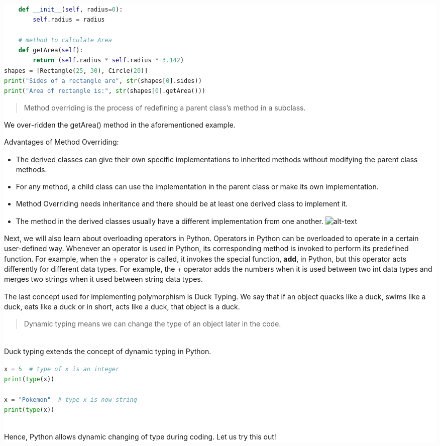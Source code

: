```python
    def __init__(self, radius=0):
        self.radius = radius

    # method to calculate Area
    def getArea(self):
        return (self.radius * self.radius * 3.142)
shapes = [Rectangle(25, 30), Circle(20)]
print("Sides of a rectangle are", str(shapes[0].sides))
print("Area of rectangle is:", str(shapes[0].getArea()))
```
> Method overriding is the process of redefining a parent class’s method in a subclass.

We over-ridden the getArea() method in the aforementioned example.

Advantages of Method Overriding:
- The derived classes can give their own specific implementations to inherited methods without modifying the parent class methods.

- For any method, a child class can use the implementation in the parent class or make its own implementation.

- Method Overriding needs inheritance and there should be at least one derived class to implement it.

- The method in the derived classes usually have a different implementation from one another.
![alt-text](https://upload.wikimedia.org/wikipedia/commons/thumb/b/b6/Method_overriding_in_subclass.svg/1200px-Method_overriding_in_subclass.svg.png)

Next, we will also learn about overloading operators in Python.
Operators in Python can be overloaded to operate in a certain user-defined way. Whenever an operator is used in Python, its corresponding method is invoked to perform its predefined function. For example, when the + operator is called, it invokes the special function, __add__, in Python, but this operator acts differently for different data types. For example, the + operator adds the numbers when it is used between two int data types and merges two strings when it used between string data types.

The last concept used for implementing polymorphism is Duck Typing. We say that if an object quacks like a duck, swims like a duck, eats like a duck or in short, acts like a duck, that object is a duck.

> Dynamic typing means we can change the type of an object later in the code.

<br/>
Duck typing extends the concept of dynamic typing in Python. <br/>

```python
x = 5  # type of x is an integer
print(type(x))

x = "Pokemon"  # type x is now string
print(type(x))
```
<br/>
Hence, Python allows dynamic changing of type during coding.
Let us try this out!
<br/>
